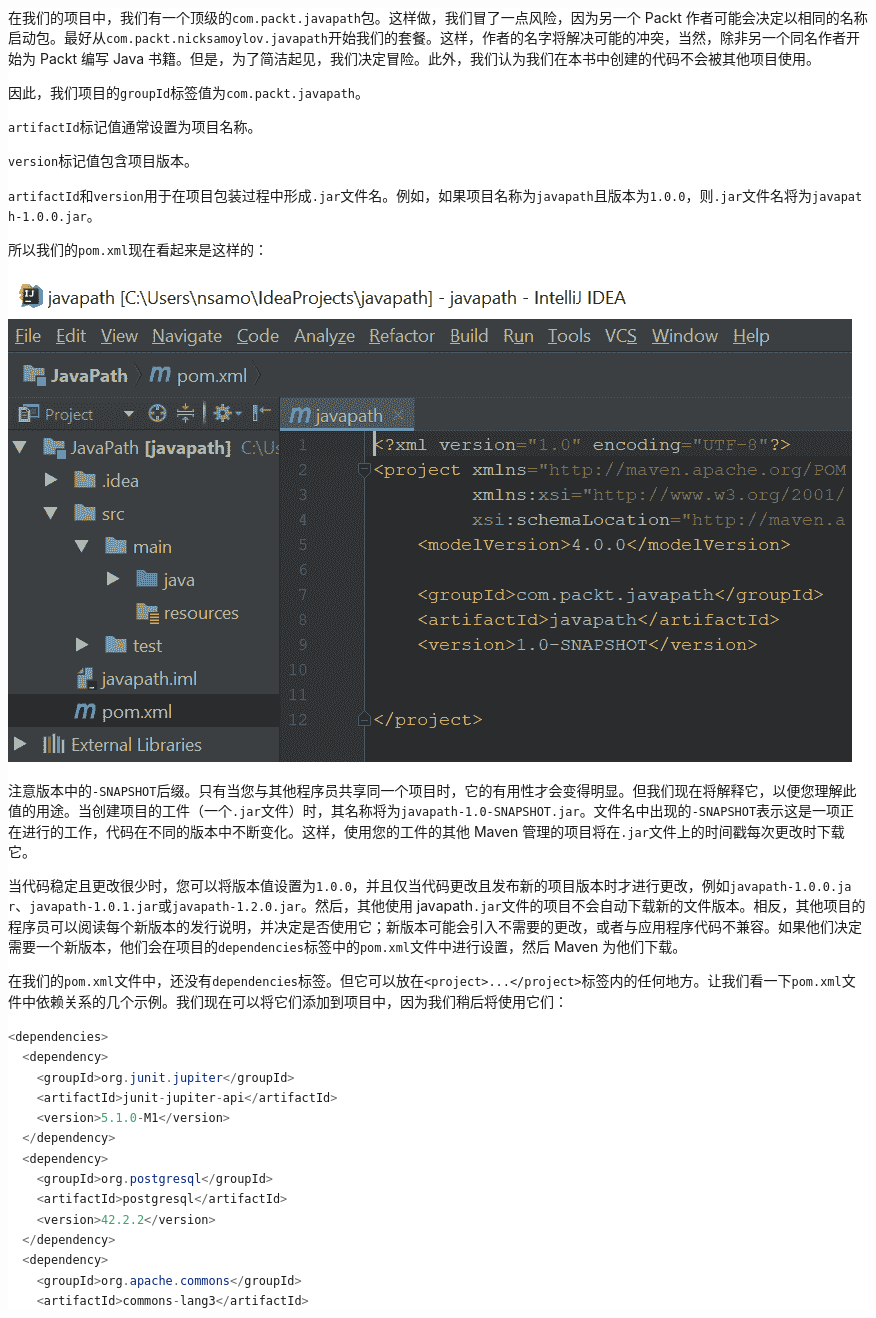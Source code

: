 在我们的项目中，我们有一个顶级的`com.packt.javapath`包。这样做，我们冒了一点风险，因为另一个 Packt 作者可能会决定以相同的名称启动包。最好从`com.packt.nicksamoylov.javapath`开始我们的套餐。这样，作者的名字将解决可能的冲突，当然，除非另一个同名作者开始为 Packt 编写 Java 书籍。但是，为了简洁起见，我们决定冒险。此外，我们认为我们在本书中创建的代码不会被其他项目使用。

因此，我们项目的`groupId`标签值为`com.packt.javapath`。

`artifactId`标记值通常设置为项目名称。

`version`标记值包含项目版本。

`artifactId`和`version`用于在项目包装过程中形成`.jar`文件名。例如，如果项目名称为`javapath`且版本为`1.0.0`，则`.jar`文件名将为`javapath-1.0.0.jar`。

所以我们的`pom.xml`现在看起来是这样的：

![](img/7101640e-2074-4130-82b3-97ef4adedbc0.png)

注意版本中的`-SNAPSHOT`后缀。只有当您与其他程序员共享同一个项目时，它的有用性才会变得明显。但我们现在将解释它，以便您理解此值的用途。当创建项目的工件（一个`.jar`文件）时，其名称将为`javapath-1.0-SNAPSHOT.jar`。文件名中出现的`-SNAPSHOT`表示这是一项正在进行的工作，代码在不同的版本中不断变化。这样，使用您的工件的其他 Maven 管理的项目将在`.jar`文件上的时间戳每次更改时下载它。

当代码稳定且更改很少时，您可以将版本值设置为`1.0.0`，并且仅当代码更改且发布新的项目版本时才进行更改，例如`javapath-1.0.0.jar`、`javapath-1.0.1.jar`或`javapath-1.2.0.jar`。然后，其他使用 javapath`.jar`文件的项目不会自动下载新的文件版本。相反，其他项目的程序员可以阅读每个新版本的发行说明，并决定是否使用它；新版本可能会引入不需要的更改，或者与应用程序代码不兼容。如果他们决定需要一个新版本，他们会在项目的`dependencies`标签中的`pom.xml`文件中进行设置，然后 Maven 为他们下载。

在我们的`pom.xml`文件中，还没有`dependencies`标签。但它可以放在`<project>...</project>`标签内的任何地方。让我们看一下`pom.xml`文件中依赖关系的几个示例。我们现在可以将它们添加到项目中，因为我们稍后将使用它们：

```java
<dependencies>
  <dependency>
    <groupId>org.junit.jupiter</groupId>
    <artifactId>junit-jupiter-api</artifactId>
    <version>5.1.0-M1</version>
  </dependency>
  <dependency>
    <groupId>org.postgresql</groupId>
    <artifactId>postgresql</artifactId>
    <version>42.2.2</version>
  </dependency>
  <dependency>
    <groupId>org.apache.commons</groupId>
    <artifactId>commons-lang3</artifactId>
```